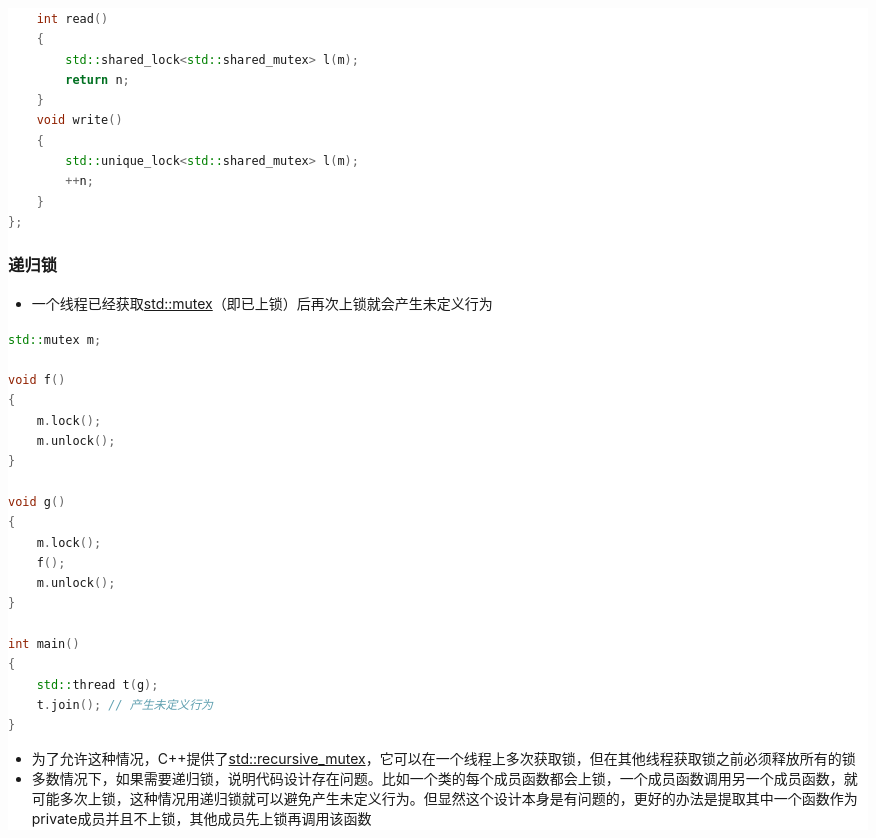 ```cpp
    int read()
    {
        std::shared_lock<std::shared_mutex> l(m);
        return n;
    }
    void write()
    {
        std::unique_lock<std::shared_mutex> l(m);
        ++n;
    }
};
```

### 递归锁
* 一个线程已经获取[std::mutex](https://en.cppreference.com/w/cpp/thread/mutex)（即已上锁）后再次上锁就会产生未定义行为
```cpp
std::mutex m;

void f()
{
    m.lock();
    m.unlock();
}

void g()
{
    m.lock();
    f();
    m.unlock();
}

int main()
{
    std::thread t(g);
    t.join(); // 产生未定义行为
}
```
* 为了允许这种情况，C++提供了[std::recursive_mutex](https://en.cppreference.com/w/cpp/thread/recursive_mutex)，它可以在一个线程上多次获取锁，但在其他线程获取锁之前必须释放所有的锁
* 多数情况下，如果需要递归锁，说明代码设计存在问题。比如一个类的每个成员函数都会上锁，一个成员函数调用另一个成员函数，就可能多次上锁，这种情况用递归锁就可以避免产生未定义行为。但显然这个设计本身是有问题的，更好的办法是提取其中一个函数作为private成员并且不上锁，其他成员先上锁再调用该函数
